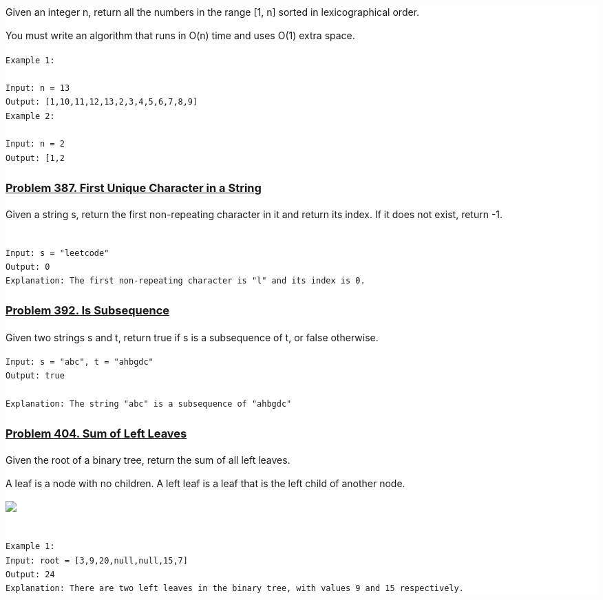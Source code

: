Given an integer n, return all the numbers in the range [1, n] sorted in lexicographical order.

You must write an algorithm that runs in O(n) time and uses O(1) extra space.

```
Example 1:

Input: n = 13
Output: [1,10,11,12,13,2,3,4,5,6,7,8,9]
Example 2:

Input: n = 2
Output: [1,2
```

### [Problem 387. First Unique Character in a String](https://leetcode.com/problems/first-unique-character-in-a-string/)

Given a string s, return the first non-repeating character in it and return its index. If it does not exist, return -1.

```

Input: s = "leetcode"
Output: 0
Explanation: The first non-repeating character is "l" and its index is 0.
```

### [Problem 392. Is Subsequence](https://leetcode.com/problems/is-subsequence/)

Given two strings s and t, return true if s is a subsequence of t, or false otherwise.

```
Input: s = "abc", t = "ahbgdc"
Output: true

Explanation: The string "abc" is a subsequence of "ahbgdc"
```

### [Problem 404. Sum of Left Leaves](https://leetcode.com/problems/sum-of-left-leaves/)

Given the root of a binary tree, return the sum of all left leaves.

A leaf is a node with no children. A left leaf is a leaf that is the left child of another node.

![](https://assets.leetcode.com/uploads/2021/04/08/leftsum-tree.jpg)

```

Example 1:
Input: root = [3,9,20,null,null,15,7]
Output: 24
Explanation: There are two left leaves in the binary tree, with values 9 and 15 respectively.
```
